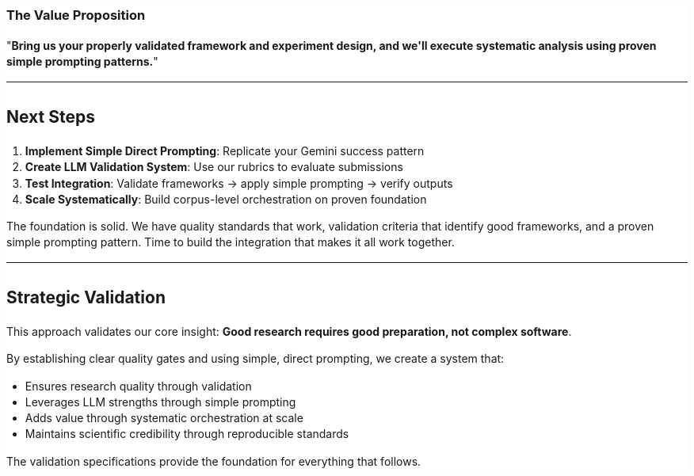 ### The Value Proposition
"**Bring us your properly validated framework and experiment design, and we'll execute systematic analysis using proven simple prompting patterns.**"

---

## Next Steps

1. **Implement Simple Direct Prompting**: Replicate your Gemini success pattern
2. **Create LLM Validation System**: Use our rubrics to evaluate submissions
3. **Test Integration**: Validate frameworks → apply simple prompting → verify outputs
4. **Scale Systematically**: Build corpus-level orchestration on proven foundation

The foundation is solid. We have quality standards that work, validation criteria that identify good frameworks, and a proven simple prompting pattern. Time to build the integration that makes it all work together.

---

## Strategic Validation

This approach validates our core insight: **Good research requires good preparation, not complex software**. 

By establishing clear quality gates and using simple, direct prompting, we create a system that:
- Ensures research quality through validation
- Leverages LLM strengths through simple prompting  
- Adds value through systematic orchestration at scale
- Maintains scientific credibility through reproducible standards

The validation specifications provide the foundation for everything that follows. 